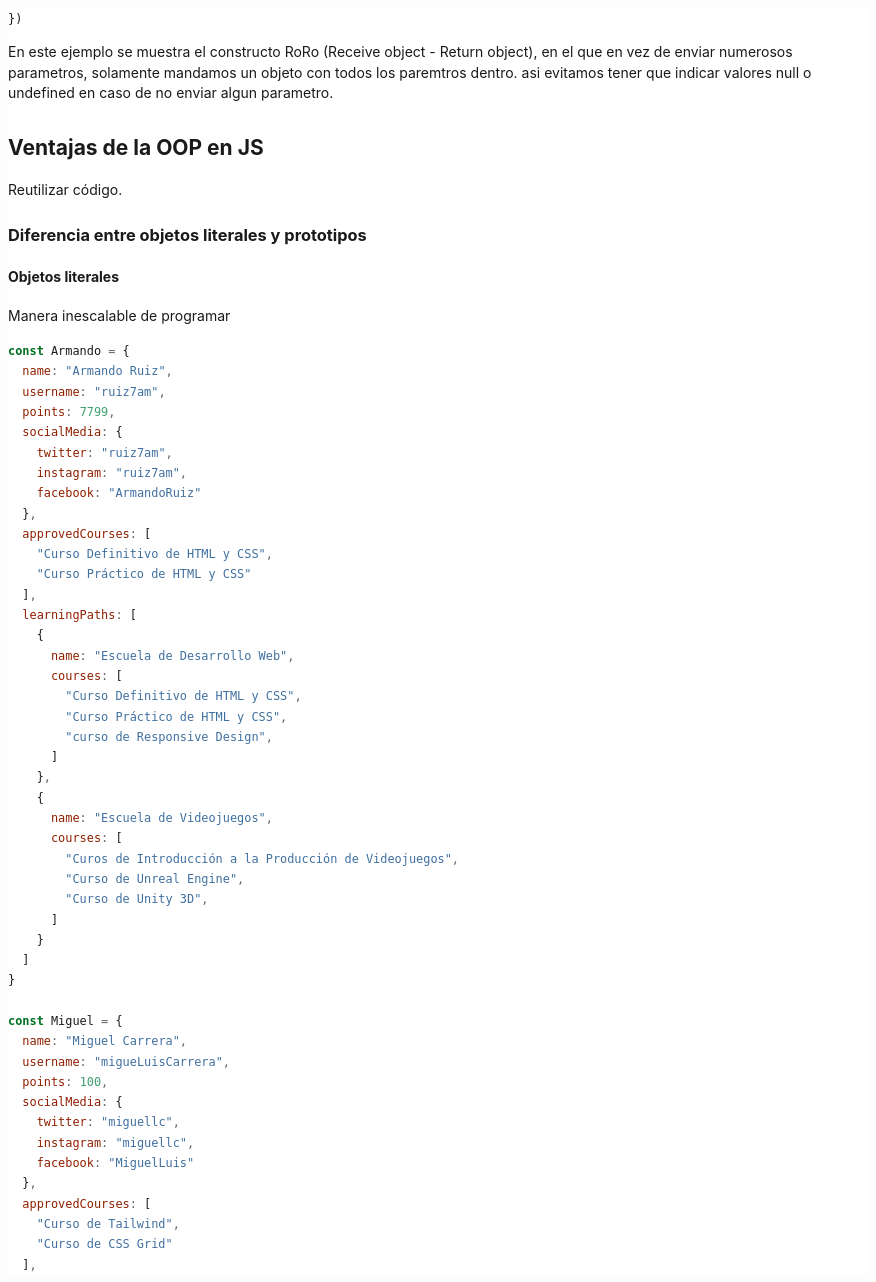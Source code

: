 ```javascript
})
```

En este ejemplo se muestra el constructo RoRo (Receive object - Return object), en el que en vez de enviar numerosos parametros, solamente mandamos un objeto con todos los paremtros dentro. asi evitamos tener que indicar valores null o undefined en caso de no enviar algun parametro.

## Ventajas de la OOP en JS

Reutilizar código.

### Diferencia entre objetos literales y prototipos

#### Objetos literales

Manera inescalable de programar

```javascript
const Armando = {
  name: "Armando Ruiz",
  username: "ruiz7am",
  points: 7799,
  socialMedia: {
    twitter: "ruiz7am",
    instagram: "ruiz7am",
    facebook: "ArmandoRuiz"
  },
  approvedCourses: [
    "Curso Definitivo de HTML y CSS",
    "Curso Práctico de HTML y CSS"
  ],
  learningPaths: [
    {
      name: "Escuela de Desarrollo Web",
      courses: [
        "Curso Definitivo de HTML y CSS",
        "Curso Práctico de HTML y CSS",
        "curso de Responsive Design",
      ]
    },
    {
      name: "Escuela de Videojuegos",
      courses: [
        "Curos de Introducción a la Producción de Videojuegos",
        "Curso de Unreal Engine",
        "Curso de Unity 3D",
      ]
    }
  ]
}

const Miguel = {
  name: "Miguel Carrera",
  username: "migueLuisCarrera",
  points: 100,
  socialMedia: {
    twitter: "miguellc",
    instagram: "miguellc",
    facebook: "MiguelLuis"
  },
  approvedCourses: [
    "Curso de Tailwind",
    "Curso de CSS Grid"
  ],
```